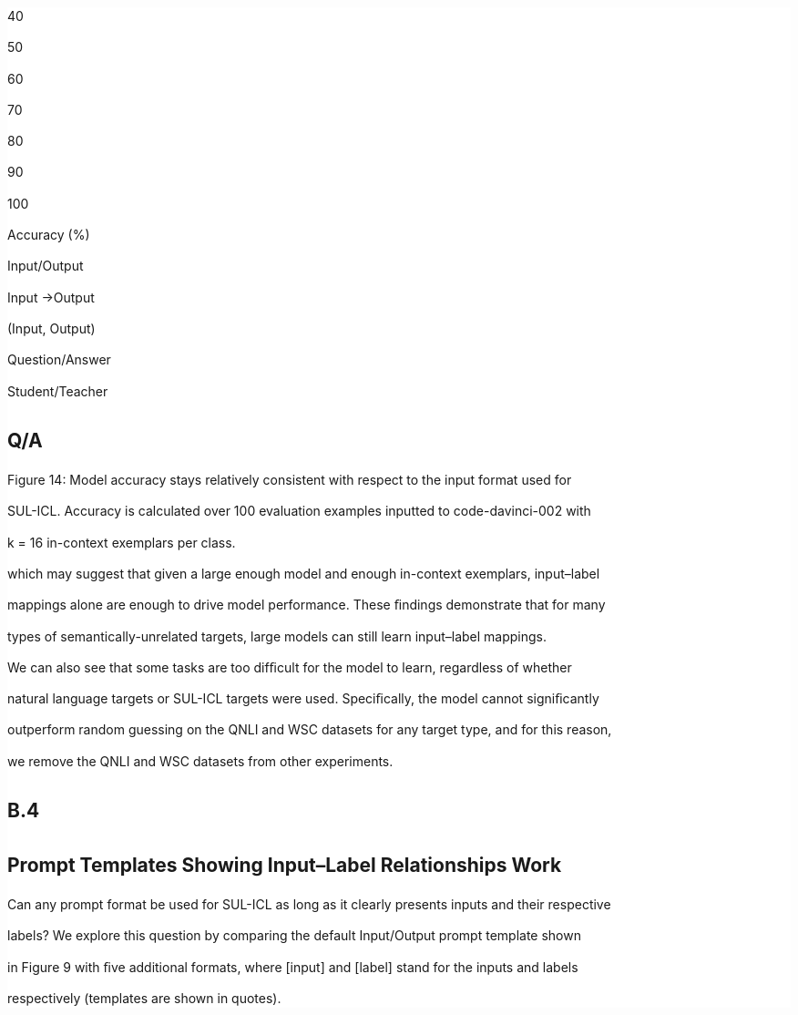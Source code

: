 40

50

60

70

80

90

100

Accuracy (%)

Input/Output

Input →Output

(Input, Output)

Question/Answer

Student/Teacher

## Q/A

Figure 14: Model accuracy stays relatively consistent with respect to the input format used for

SUL-ICL. Accuracy is calculated over 100 evaluation examples inputted to code-davinci-002 with

k = 16 in-context exemplars per class.

which may suggest that given a large enough model and enough in-context exemplars, input–label

mappings alone are enough to drive model performance. These ﬁndings demonstrate that for many

types of semantically-unrelated targets, large models can still learn input–label mappings.

We can also see that some tasks are too difﬁcult for the model to learn, regardless of whether

natural language targets or SUL-ICL targets were used. Speciﬁcally, the model cannot signiﬁcantly

outperform random guessing on the QNLI and WSC datasets for any target type, and for this reason,

we remove the QNLI and WSC datasets from other experiments.

## B.4

## Prompt Templates Showing Input–Label Relationships Work

Can any prompt format be used for SUL-ICL as long as it clearly presents inputs and their respective

labels? We explore this question by comparing the default Input/Output prompt template shown

in Figure 9 with ﬁve additional formats, where [input] and [label] stand for the inputs and labels

respectively (templates are shown in quotes).
